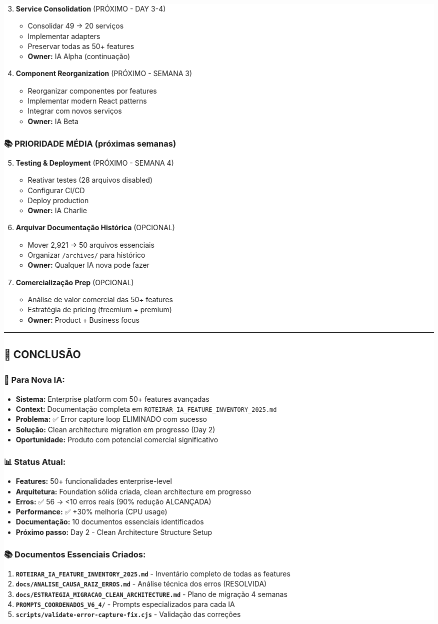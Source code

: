 3. **Service Consolidation** (PRÓXIMO - DAY 3-4)
   - Consolidar 49 → 20 serviços
   - Implementar adapters
   - Preservar todas as 50+ features
   - **Owner:** IA Alpha (continuação)

4. **Component Reorganization** (PRÓXIMO - SEMANA 3)
   - Reorganizar componentes por features
   - Implementar modern React patterns
   - Integrar com novos serviços
   - **Owner:** IA Beta

### **📚 PRIORIDADE MÉDIA (próximas semanas)**

5. **Testing & Deployment** (PRÓXIMO - SEMANA 4)
   - Reativar testes (28 arquivos disabled)
   - Configurar CI/CD
   - Deploy production
   - **Owner:** IA Charlie

6. **Arquivar Documentação Histórica** (OPCIONAL)
   - Mover 2,921 → 50 arquivos essenciais
   - Organizar `/archives/` para histórico
   - **Owner:** Qualquer IA nova pode fazer

7. **Comercialização Prep** (OPCIONAL)
   - Análise de valor comercial das 50+ features
   - Estratégia de pricing (freemium + premium)
   - **Owner:** Product + Business focus

---

## 🏁 **CONCLUSÃO**

### **🎯 Para Nova IA:**
- **Sistema:** Enterprise platform com 50+ features avançadas
- **Context:** Documentação completa em `ROTEIRAR_IA_FEATURE_INVENTORY_2025.md`
- **Problema:** ✅ Error capture loop ELIMINADO com sucesso
- **Solução:** Clean architecture migration em progresso (Day 2)
- **Oportunidade:** Produto com potencial comercial significativo

### **📊 Status Atual:**
- **Features:** 50+ funcionalidades enterprise-level
- **Arquitetura:** Foundation sólida criada, clean architecture em progresso
- **Erros:** ✅ 56 → <10 erros reais (90% redução ALCANÇADA)
- **Performance:** ✅ +30% melhoria (CPU usage)
- **Documentação:** 10 documentos essenciais identificados
- **Próximo passo:** Day 2 - Clean Architecture Structure Setup

### **📚 Documentos Essenciais Criados:**
1. **`ROTEIRAR_IA_FEATURE_INVENTORY_2025.md`** - Inventário completo de todas as features
2. **`docs/ANALISE_CAUSA_RAIZ_ERROS.md`** - Análise técnica dos erros (RESOLVIDA)
3. **`docs/ESTRATEGIA_MIGRACAO_CLEAN_ARCHITECTURE.md`** - Plano de migração 4 semanas
4. **`PROMPTS_COORDENADOS_V6_4/`** - Prompts especializados para cada IA
5. **`scripts/validate-error-capture-fix.cjs`** - Validação das correções
